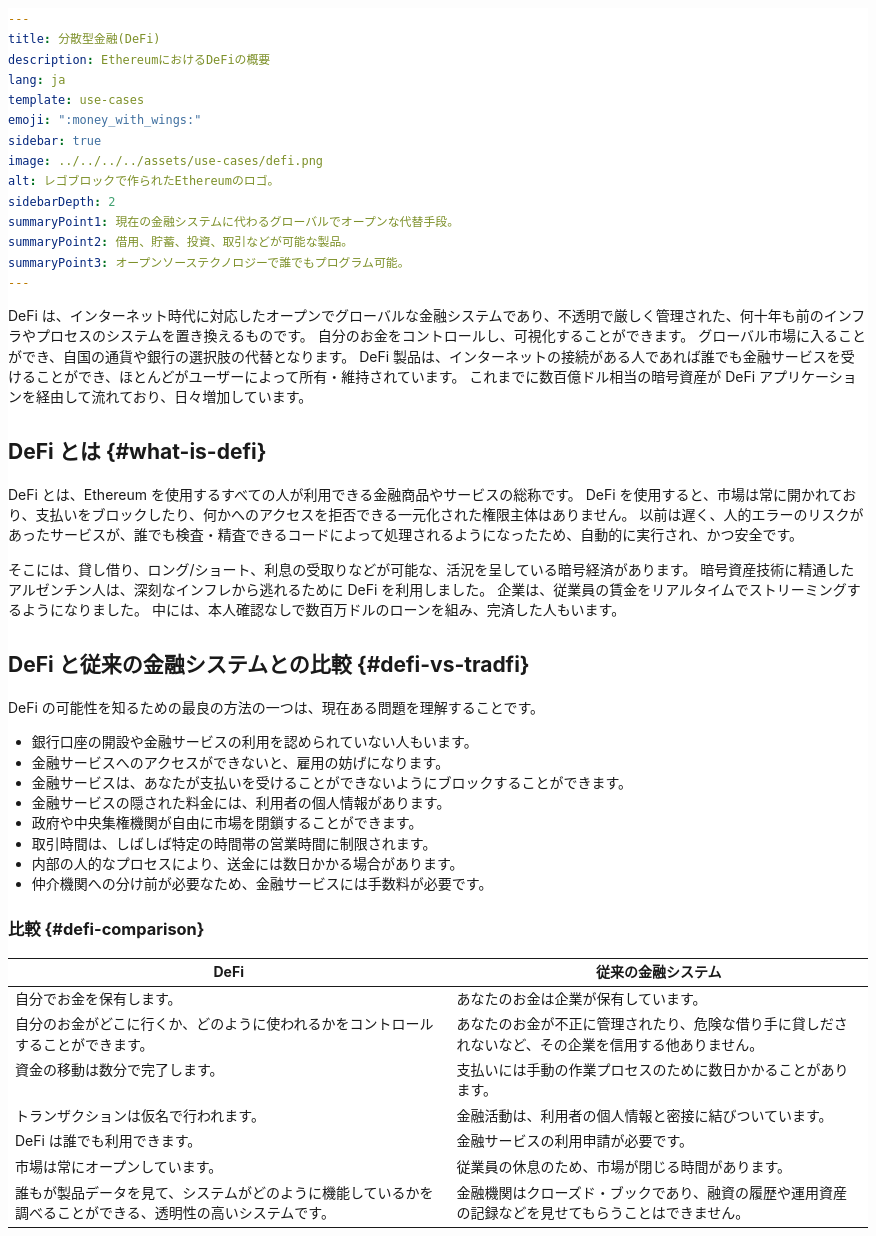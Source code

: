 ```yaml
---
title: 分散型金融(DeFi)
description: EthereumにおけるDeFiの概要
lang: ja
template: use-cases
emoji: ":money_with_wings:"
sidebar: true
image: ../../../../assets/use-cases/defi.png
alt: レゴブロックで作られたEthereumのロゴ。
sidebarDepth: 2
summaryPoint1: 現在の金融システムに代わるグローバルでオープンな代替手段。
summaryPoint2: 借用、貯蓄、投資、取引などが可能な製品。
summaryPoint3: オープンソーステクノロジーで誰でもプログラム可能。
---
```


DeFi は、インターネット時代に対応したオープンでグローバルな金融システムであり、不透明で厳しく管理された、何十年も前のインフラやプロセスのシステムを置き換えるものです。 自分のお金をコントロールし、可視化することができます。 グローバル市場に入ることができ、自国の通貨や銀行の選択肢の代替となります。 DeFi 製品は、インターネットの接続がある人であれば誰でも金融サービスを受けることができ、ほとんどがユーザーによって所有・維持されています。 これまでに数百億ドル相当の暗号資産が DeFi アプリケーションを経由して流れており、日々増加しています。

## DeFi とは {#what-is-defi}

DeFi とは、Ethereum を使用するすべての人が利用できる金融商品やサービスの総称です。 DeFi を使用すると、市場は常に開かれており、支払いをブロックしたり、何かへのアクセスを拒否できる一元化された権限主体はありません。 以前は遅く、人的エラーのリスクがあったサービスが、誰でも検査・精査できるコードによって処理されるようになったため、自動的に実行され、かつ安全です。

そこには、貸し借り、ロング/ショート、利息の受取りなどが可能な、活況を呈している暗号経済があります。 暗号資産技術に精通したアルゼンチン人は、深刻なインフレから逃れるために DeFi を利用しました。 企業は、従業員の賃金をリアルタイムでストリーミングするようになりました。 中には、本人確認なしで数百万ドルのローンを組み、完済した人もいます。

<YouTube id="H-O3r2YMWJ4" />

## DeFi と従来の金融システムとの比較 {#defi-vs-tradfi}

DeFi の可能性を知るための最良の方法の一つは、現在ある問題を理解することです。

- 銀行口座の開設や金融サービスの利用を認められていない人もいます。
- 金融サービスへのアクセスができないと、雇用の妨げになります。
- 金融サービスは、あなたが支払いを受けることができないようにブロックすることができます。
- 金融サービスの隠された料金には、利用者の個人情報があります。
- 政府や中央集権機関が自由に市場を閉鎖することができます。
- 取引時間は、しばしば特定の時間帯の営業時間に制限されます。
- 内部の人的なプロセスにより、送金には数日かかる場合があります。
- 仲介機関への分け前が必要なため、金融サービスには手数料が必要です。

### 比較 {#defi-comparison}

| DeFi                                                                                                       | 従来の金融システム                                                                                   |
| ---------------------------------------------------------------------------------------------------------- | ---------------------------------------------------------------------------------------------------- |
| 自分でお金を保有します。                                                                                   | あなたのお金は企業が保有しています。                                                                 |
| 自分のお金がどこに行くか、どのように使われるかをコントロールすることができます。                           | あなたのお金が不正に管理されたり、危険な借り手に貸しだされないなど、その企業を信用する他ありません。 |
| 資金の移動は数分で完了します。                                                                             | 支払いには手動の作業プロセスのために数日かかることがあります。                                       |
| トランザクションは仮名で行われます。                                                                       | 金融活動は、利用者の個人情報と密接に結びついています。                                               |
| DeFi は誰でも利用できます。                                                                                | 金融サービスの利用申請が必要です。                                                                   |
| 市場は常にオープンしています。                                                                             | 従業員の休息のため、市場が閉じる時間があります。                                                     |
| 誰もが製品データを見て、システムがどのように機能しているかを調べることができる、透明性の高いシステムです。 | 金融機関はクローズド・ブックであり、融資の履歴や運用資産の記録などを見せてもらうことはできません。   |
